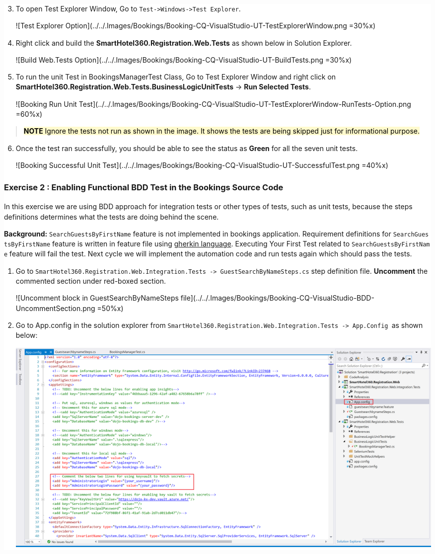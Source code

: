 3. To open Test Explorer Window, Go to `Test->Windows->Test Explorer`.  
    
    ![Test Explorer Option](../../.Images/Bookings/Booking-CQ-VisualStudio-UT-TestExplorerWindow.png =30%x)

4. Right click and build the **SmartHotel360.Registration.Web.Tests** as shown below in Solution Explorer.

    ![Build Web.Tests Option](../../.Images/Bookings/Booking-CQ-VisualStudio-UT-BuildTests.png =30%x)
    
5. To run the unit Test in BookingsManagerTest Class, Go to Test Explorer Window and right click on **SmartHotel360.Registration.Web.Tests.BusinessLogicUnitTests** -> **Run Selected Tests**.

    ![Booking Run Unit Test](../../.Images/Bookings/Booking-CQ-VisualStudio-UT-TestExplorerWindow-RunTests-Option.png =60%x)

  ><span style="color: black; background: lemonchiffon">**NOTE**  Ignore the tests not run as shown in the image. It shows the tests are being skipped just for informational purpose.

6. Once the test ran successfully, you should be able to see the status as **Green** for all the seven unit tests.
  
     ![Booking Successful Unit Test](../../.Images/Bookings/Booking-CQ-VisualStudio-UT-SuccessfulTest.png =40%x)

### Exercise 2 : Enabling Functional BDD Test in the Bookings Source Code

In this exercise we are using BDD approach for integration tests or other types of tests, such as unit tests, because the steps definitions determines what the tests are doing behind the scene.

**Background:** `SearchGuestsByFirstName` feature is not implemented in bookings application. Requirement definitions for `SearchGuestsByFirstName` feature is written in feature file using [gherkin language](https://cucumber.io/docs/gherkin/). Executing Your First Test related to `SearchGuestsByFirstName` feature will fail the test. Next cycle we will implement the automation code and run tests again which should pass the tests.

1. Go to `SmartHotel360.Registration.Web.Integration.Tests -> GuestSearchByNameSteps.cs` step definition file. **Uncomment** the commented section under red-boxed section.

    ![Uncomment block in GuestSearchByNameSteps file](../../.Images/Bookings/Booking-CQ-VisualStudio-BDD-UncommentSection.png =50%x)

2. Go to App.config in the solution explorer from `SmartHotel360.Registration.Web.Integration.Tests -> App.Config `as shown below:

    ![App Config File](../../.Images/Bookings/Booking-CQ-VisualStudio-Code-AppConfig-Location.png)
   